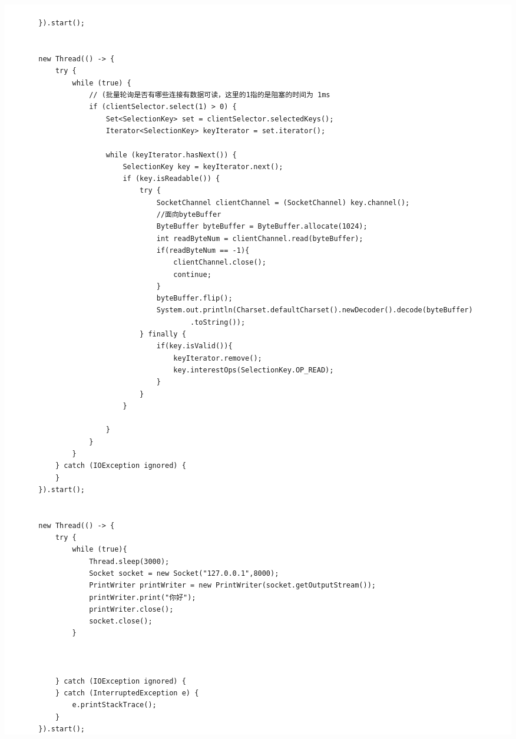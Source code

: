 ```

        }).start();


        new Thread(() -> {
            try {
                while (true) {
                    // (批量轮询是否有哪些连接有数据可读，这里的1指的是阻塞的时间为 1ms
                    if (clientSelector.select(1) > 0) {
                        Set<SelectionKey> set = clientSelector.selectedKeys();
                        Iterator<SelectionKey> keyIterator = set.iterator();

                        while (keyIterator.hasNext()) {
                            SelectionKey key = keyIterator.next();
                            if (key.isReadable()) {
                                try {
                                    SocketChannel clientChannel = (SocketChannel) key.channel();
                                    //面向byteBuffer
                                    ByteBuffer byteBuffer = ByteBuffer.allocate(1024);
                                    int readByteNum = clientChannel.read(byteBuffer);
                                    if(readByteNum == -1){
                                        clientChannel.close();
                                        continue;
                                    }
                                    byteBuffer.flip();
                                    System.out.println(Charset.defaultCharset().newDecoder().decode(byteBuffer)
                                            .toString());
                                } finally {
                                    if(key.isValid()){
                                        keyIterator.remove();
                                        key.interestOps(SelectionKey.OP_READ);
                                    }
                                }
                            }

                        }
                    }
                }
            } catch (IOException ignored) {
            }
        }).start();


        new Thread(() -> {
            try {
                while (true){
                    Thread.sleep(3000);
                    Socket socket = new Socket("127.0.0.1",8000);
                    PrintWriter printWriter = new PrintWriter(socket.getOutputStream());
                    printWriter.print("你好");
                    printWriter.close();
                    socket.close();
                }



            } catch (IOException ignored) {
            } catch (InterruptedException e) {
                e.printStackTrace();
            }
        }).start();

```